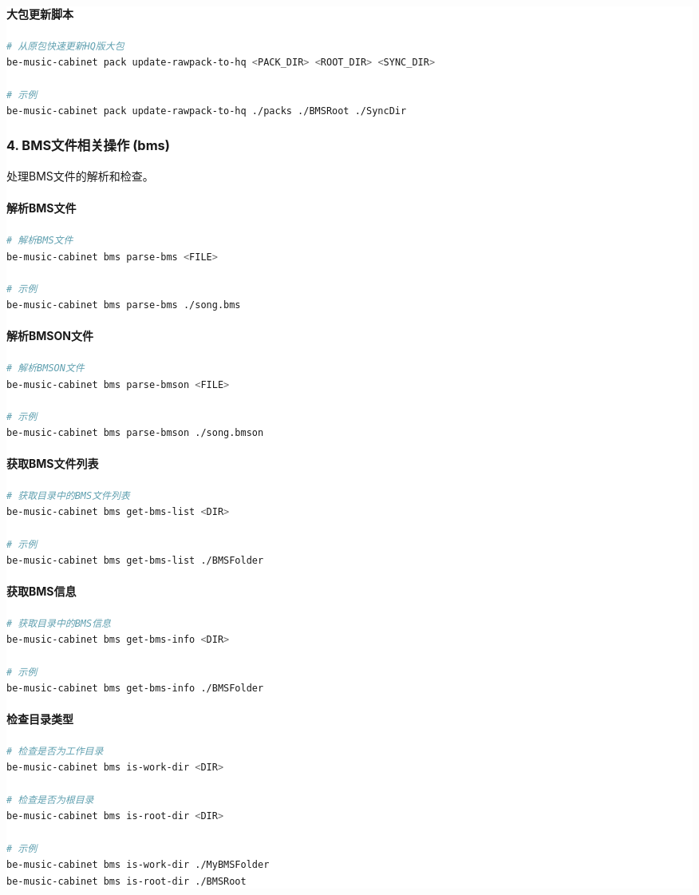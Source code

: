#### 大包更新脚本
```bash
# 从原包快速更新HQ版大包
be-music-cabinet pack update-rawpack-to-hq <PACK_DIR> <ROOT_DIR> <SYNC_DIR>

# 示例
be-music-cabinet pack update-rawpack-to-hq ./packs ./BMSRoot ./SyncDir
```

### 4. BMS文件相关操作 (bms)

处理BMS文件的解析和检查。

#### 解析BMS文件
```bash
# 解析BMS文件
be-music-cabinet bms parse-bms <FILE>

# 示例
be-music-cabinet bms parse-bms ./song.bms
```

#### 解析BMSON文件
```bash
# 解析BMSON文件
be-music-cabinet bms parse-bmson <FILE>

# 示例
be-music-cabinet bms parse-bmson ./song.bmson
```

#### 获取BMS文件列表
```bash
# 获取目录中的BMS文件列表
be-music-cabinet bms get-bms-list <DIR>

# 示例
be-music-cabinet bms get-bms-list ./BMSFolder
```

#### 获取BMS信息
```bash
# 获取目录中的BMS信息
be-music-cabinet bms get-bms-info <DIR>

# 示例
be-music-cabinet bms get-bms-info ./BMSFolder
```

#### 检查目录类型
```bash
# 检查是否为工作目录
be-music-cabinet bms is-work-dir <DIR>

# 检查是否为根目录
be-music-cabinet bms is-root-dir <DIR>

# 示例
be-music-cabinet bms is-work-dir ./MyBMSFolder
be-music-cabinet bms is-root-dir ./BMSRoot
```
